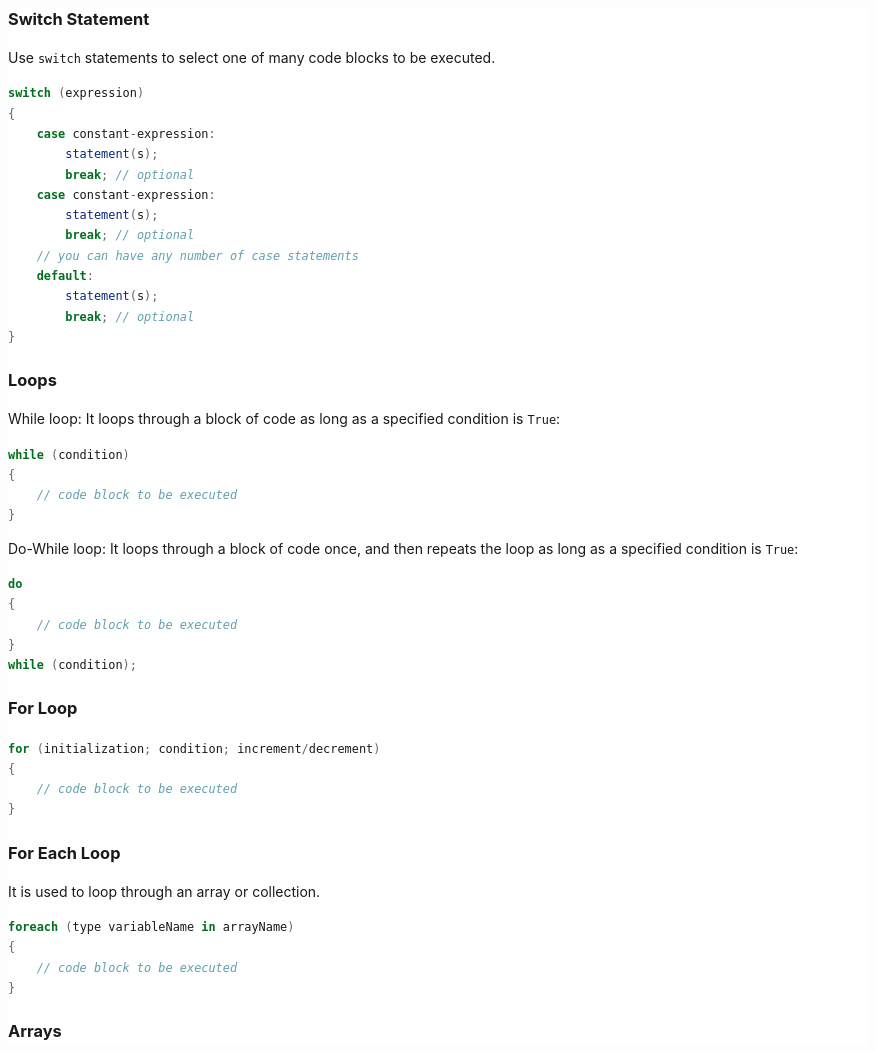 ### Switch Statement

Use `switch` statements to select one of many code blocks to be executed.

```csharp
switch (expression)
{
    case constant-expression:
        statement(s);
        break; // optional
    case constant-expression:
        statement(s);
        break; // optional
    // you can have any number of case statements
    default:
        statement(s);
        break; // optional
}
```

### Loops

While loop: It loops through a block of code as long as a specified condition is `True`:

```csharp
while (condition)
{
    // code block to be executed
}
```
Do-While loop: It loops through a block of code once, and then repeats the loop as long as a specified condition is `True`:

```csharp
do
{
    // code block to be executed
}
while (condition);
```

### For Loop

```csharp
for (initialization; condition; increment/decrement)
{
    // code block to be executed
}
```

### For Each Loop

It is used to loop through an array or collection.

```csharp
foreach (type variableName in arrayName)
{
    // code block to be executed
}
```

### Arrays